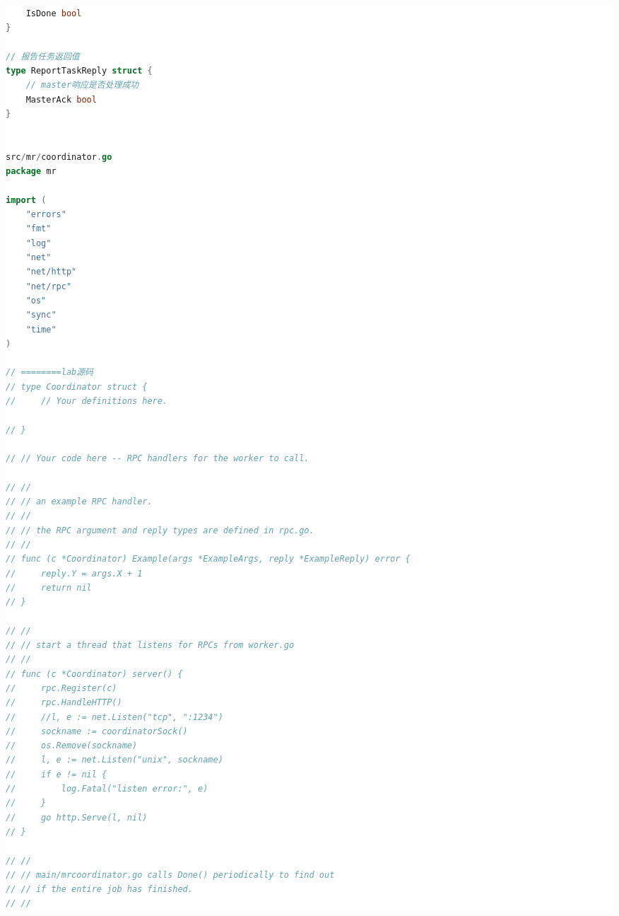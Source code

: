 ```go
    IsDone bool
}

// 报告任务返回值
type ReportTaskReply struct {
    // master响应是否处理成功
    MasterAck bool
}


src/mr/coordinator.go
package mr

import (
    "errors"
    "fmt"
    "log"
    "net"
    "net/http"
    "net/rpc"
    "os"
    "sync"
    "time"
)

// ========lab源码
// type Coordinator struct {
//     // Your definitions here.

// }

// // Your code here -- RPC handlers for the worker to call.

// //
// // an example RPC handler.
// //
// // the RPC argument and reply types are defined in rpc.go.
// //
// func (c *Coordinator) Example(args *ExampleArgs, reply *ExampleReply) error {
//     reply.Y = args.X + 1
//     return nil
// }

// //
// // start a thread that listens for RPCs from worker.go
// //
// func (c *Coordinator) server() {
//     rpc.Register(c)
//     rpc.HandleHTTP()
//     //l, e := net.Listen("tcp", ":1234")
//     sockname := coordinatorSock()
//     os.Remove(sockname)
//     l, e := net.Listen("unix", sockname)
//     if e != nil {
//         log.Fatal("listen error:", e)
//     }
//     go http.Serve(l, nil)
// }

// //
// // main/mrcoordinator.go calls Done() periodically to find out
// // if the entire job has finished.
// //
```